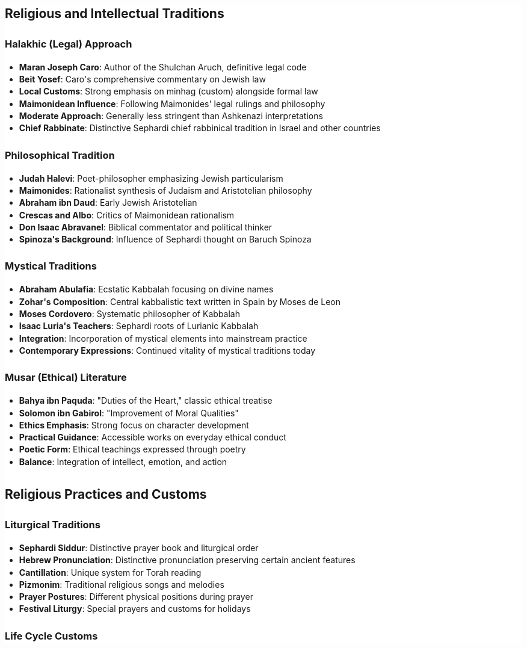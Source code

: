 ## Religious and Intellectual Traditions

### Halakhic (Legal) Approach

- **Maran Joseph Caro**: Author of the Shulchan Aruch, definitive legal code
- **Beit Yosef**: Caro's comprehensive commentary on Jewish law
- **Local Customs**: Strong emphasis on minhag (custom) alongside formal law
- **Maimonidean Influence**: Following Maimonides' legal rulings and philosophy
- **Moderate Approach**: Generally less stringent than Ashkenazi interpretations
- **Chief Rabbinate**: Distinctive Sephardi chief rabbinical tradition in Israel and other countries

### Philosophical Tradition

- **Judah Halevi**: Poet-philosopher emphasizing Jewish particularism
- **Maimonides**: Rationalist synthesis of Judaism and Aristotelian philosophy
- **Abraham ibn Daud**: Early Jewish Aristotelian
- **Crescas and Albo**: Critics of Maimonidean rationalism
- **Don Isaac Abravanel**: Biblical commentator and political thinker
- **Spinoza's Background**: Influence of Sephardi thought on Baruch Spinoza

### Mystical Traditions

- **Abraham Abulafia**: Ecstatic Kabbalah focusing on divine names
- **Zohar's Composition**: Central kabbalistic text written in Spain by Moses de Leon
- **Moses Cordovero**: Systematic philosopher of Kabbalah
- **Isaac Luria's Teachers**: Sephardi roots of Lurianic Kabbalah
- **Integration**: Incorporation of mystical elements into mainstream practice
- **Contemporary Expressions**: Continued vitality of mystical traditions today

### Musar (Ethical) Literature

- **Bahya ibn Paquda**: "Duties of the Heart," classic ethical treatise
- **Solomon ibn Gabirol**: "Improvement of Moral Qualities"
- **Ethics Emphasis**: Strong focus on character development
- **Practical Guidance**: Accessible works on everyday ethical conduct
- **Poetic Form**: Ethical teachings expressed through poetry
- **Balance**: Integration of intellect, emotion, and action

## Religious Practices and Customs

### Liturgical Traditions

- **Sephardi Siddur**: Distinctive prayer book and liturgical order
- **Hebrew Pronunciation**: Distinctive pronunciation preserving certain ancient features
- **Cantillation**: Unique system for Torah reading
- **Pizmonim**: Traditional religious songs and melodies
- **Prayer Postures**: Different physical positions during prayer
- **Festival Liturgy**: Special prayers and customs for holidays

### Life Cycle Customs

